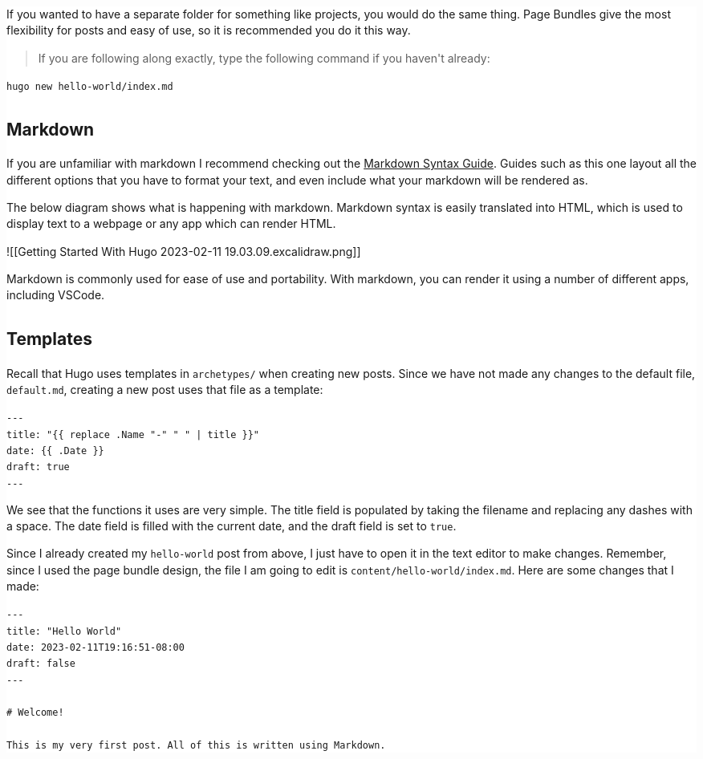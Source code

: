 If you wanted to have a separate folder for something like projects, you would do the same thing. Page Bundles give the most flexibility for posts and easy of use, so it is recommended you do it this way.

> If you are following along exactly, type the following command if you haven't already:

```
hugo new hello-world/index.md
```

## Markdown

If you are unfamiliar with markdown I recommend checking out the [Markdown Syntax Guide](https://www.markdownguide.org/basic-syntax/). Guides such as this one layout all the different options that you have to format your text, and even include what your markdown will be rendered as. 

The below diagram shows what is happening with markdown. Markdown syntax is easily translated into HTML, which is used to display text to a webpage or any app which can render HTML. 

![[Getting Started With Hugo 2023-02-11 19.03.09.excalidraw.png]]

Markdown is commonly used for ease of use and portability. With markdown, you can render it using a number of different apps, including VSCode. 

## Templates

Recall that Hugo uses templates in `archetypes/` when creating new posts. Since we have not made any changes to the default file, `default.md`, creating a new post uses that file as a template:

```
---
title: "{{ replace .Name "-" " " | title }}"
date: {{ .Date }}
draft: true
---
```

We see that the functions it uses are very simple. The title field is populated by taking the filename and replacing any dashes with a space. The date field is filled with the current date, and the draft field is set to `true`.

Since I already created my `hello-world` post from above, I just have to open it in the text editor to make changes. Remember, since I used the page bundle design, the file I am going to edit is `content/hello-world/index.md`. Here are some changes that I made: 

```
---
title: "Hello World"
date: 2023-02-11T19:16:51-08:00
draft: false
---

# Welcome!

This is my very first post. All of this is written using Markdown.
```
